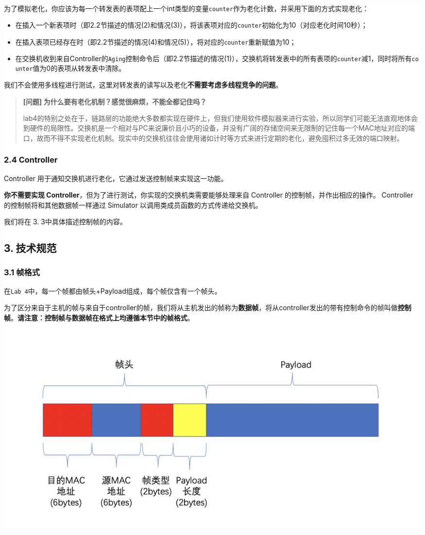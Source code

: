 为了模拟老化，你应该为每一个转发表的表项配上一个int类型的变量`counter`作为老化计数，并采用下面的方式实现老化：

- 在插入一个新表项时（即2.2节描述的情况(2)和情况(3)），将该表项对应的`counter`初始化为10（对应老化时间10秒）；

- 在插入表项已经存在时（即2.2节描述的情况(4)和情况(5)），将对应的`counter`重新赋值为10；

- 在交换机收到来自Controller的`Aging`控制命令后（即2.2节描述的情况(1)），交换机将转发表中的所有表项的`counter`减1，同时将所有`counter`值为0的表项从转发表中清除。

我们不会使用多线程进行测试，这里对转发表的读写以及老化**不需要考虑多线程竞争的问题**。

> **\[问题\] 为什么要有老化机制？感觉很麻烦，不能全都记住吗？**
>
> lab4的特别之处在于，链路层的功能绝大多数都实现在硬件上，但我们使用软件模拟器来进行实验，所以同学们可能无法直观地体会到硬件的局限性。交换机是一个相对与PC来说廉价且小巧的设备，并没有广阔的存储空间来无限制的记住每一个MAC地址对应的端口，故而不得不实现老化机制。现实中的交换机往往会使用诸如计时等方式来进行定期的老化，避免囤积过多无效的端口映射。

### 2.4 Controller

Controller 用于通知交换机进行老化，它通过发送控制帧来实现这一功能。

**你不需要实现 Controller**，但为了进行测试，你实现的交换机类需要能够处理来自 Controller 的控制帧，并作出相应的操作。 Controller 的控制帧将和其他数据帧一样通过 Simulator 以调用类成员函数的方式传递给交换机。

我们将在 3. 3中具体描述控制帧的内容。

## 3. 技术规范

### 3.1 帧格式

在`Lab 4`中，每一个帧都由帧头+Payload组成，每个帧仅含有一个帧头。

为了区分来自于主机的帧与来自于controller的帧，我们将从主机发出的帧称为**数据帧**，将从controller发出的带有控制命令的帧叫做**控制帧**。**请注意：控制帧与数据帧在格式上均遵循本节中的帧格式**。

![ethernet_frame](ethernet_frame.png)
